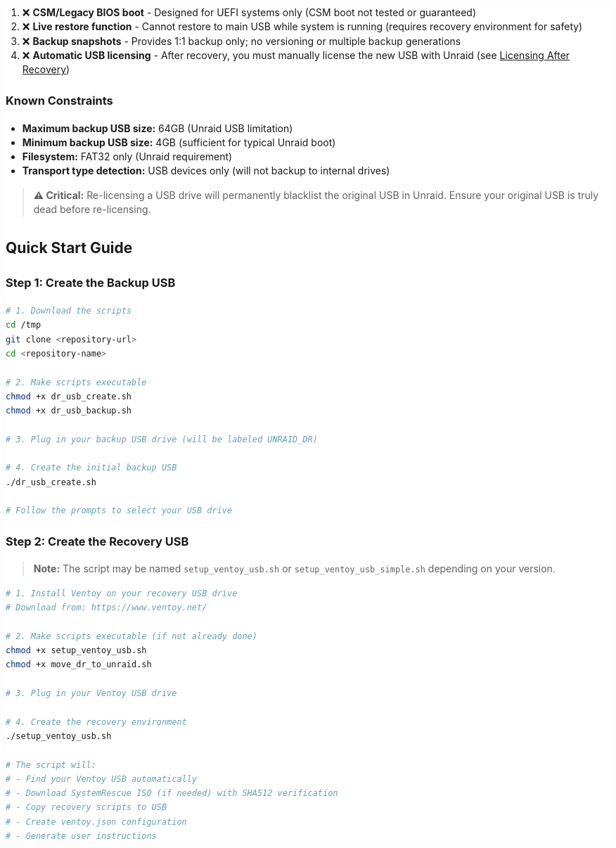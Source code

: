 1. ❌ **CSM/Legacy BIOS boot** - Designed for UEFI systems only (CSM boot not tested or guaranteed)
2. ❌ **Live restore function** - Cannot restore to main USB while system is running (requires recovery environment for safety)
3. ❌ **Backup snapshots** - Provides 1:1 backup only; no versioning or multiple backup generations
4. ❌ **Automatic USB licensing** - After recovery, you must manually license the new USB with Unraid (see [Licensing After Recovery](#licensing-after-recovery))

### Known Constraints

- **Maximum backup USB size:** 64GB (Unraid USB limitation)
- **Minimum backup USB size:** 4GB (sufficient for typical Unraid boot)
- **Filesystem:** FAT32 only (Unraid requirement)
- **Transport type detection:** USB devices only (will not backup to internal drives)

> **⚠️ Critical:** Re-licensing a USB drive will permanently blacklist the original USB in Unraid. Ensure your original USB is truly dead before re-licensing.

## Quick Start Guide

### Step 1: Create the Backup USB

```bash
# 1. Download the scripts
cd /tmp
git clone <repository-url>
cd <repository-name>

# 2. Make scripts executable
chmod +x dr_usb_create.sh
chmod +x dr_usb_backup.sh

# 3. Plug in your backup USB drive (will be labeled UNRAID_DR)

# 4. Create the initial backup USB
./dr_usb_create.sh

# Follow the prompts to select your USB drive
```

### Step 2: Create the Recovery USB

> **Note:** The script may be named `setup_ventoy_usb.sh` or `setup_ventoy_usb_simple.sh` depending on your version.

```bash
# 1. Install Ventoy on your recovery USB drive
# Download from: https://www.ventoy.net/

# 2. Make scripts executable (if not already done)
chmod +x setup_ventoy_usb.sh
chmod +x move_dr_to_unraid.sh

# 3. Plug in your Ventoy USB drive

# 4. Create the recovery environment
./setup_ventoy_usb.sh

# The script will:
# - Find your Ventoy USB automatically
# - Download SystemRescue ISO (if needed) with SHA512 verification
# - Copy recovery scripts to USB
# - Create ventoy.json configuration
# - Generate user instructions
```
